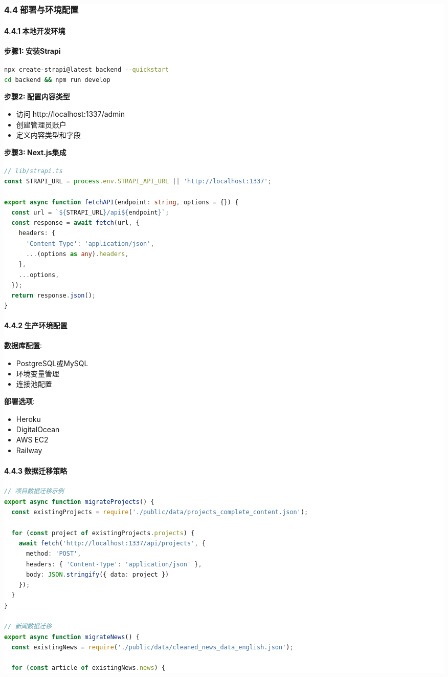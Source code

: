 ### 4.4 部署与环境配置

#### 4.4.1 本地开发环境

**步骤1: 安装Strapi**
```bash
npx create-strapi@latest backend --quickstart
cd backend && npm run develop
```

**步骤2: 配置内容类型**
- 访问 http://localhost:1337/admin
- 创建管理员账户
- 定义内容类型和字段

**步骤3: Next.js集成**
```typescript
// lib/strapi.ts
const STRAPI_URL = process.env.STRAPI_API_URL || 'http://localhost:1337';

export async function fetchAPI(endpoint: string, options = {}) {
  const url = `${STRAPI_URL}/api${endpoint}`;
  const response = await fetch(url, {
    headers: {
      'Content-Type': 'application/json',
      ...(options as any).headers,
    },
    ...options,
  });
  return response.json();
}
```

#### 4.4.2 生产环境配置

**数据库配置**:
- PostgreSQL或MySQL
- 环境变量管理
- 连接池配置

**部署选项**:
- Heroku
- DigitalOcean
- AWS EC2
- Railway

#### 4.4.3 数据迁移策略

```typescript
// 项目数据迁移示例
export async function migrateProjects() {
  const existingProjects = require('./public/data/projects_complete_content.json');
  
  for (const project of existingProjects.projects) {
    await fetch('http://localhost:1337/api/projects', {
      method: 'POST',
      headers: { 'Content-Type': 'application/json' },
      body: JSON.stringify({ data: project })
    });
  }
}

// 新闻数据迁移
export async function migrateNews() {
  const existingNews = require('./public/data/cleaned_news_data_english.json');
  
  for (const article of existingNews.news) {
```